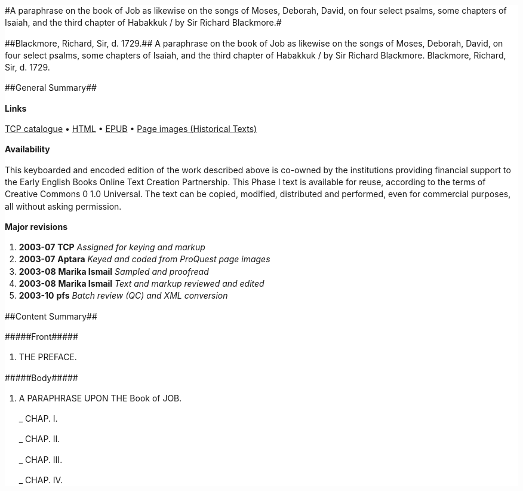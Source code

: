 #A paraphrase on the book of Job as likewise on the songs of Moses, Deborah, David, on four select psalms, some chapters of Isaiah, and the third chapter of Habakkuk / by Sir Richard Blackmore.#

##Blackmore, Richard, Sir, d. 1729.##
A paraphrase on the book of Job as likewise on the songs of Moses, Deborah, David, on four select psalms, some chapters of Isaiah, and the third chapter of Habakkuk / by Sir Richard Blackmore.
Blackmore, Richard, Sir, d. 1729.

##General Summary##

**Links**

[TCP catalogue](http://www.ota.ox.ac.uk/tcp/)  • 
[HTML](http://tei.it.ox.ac.uk/tcp/Texts-HTML/free/A27/A27998.html)  • 
[EPUB](http://tei.it.ox.ac.uk/tcp/Texts-EPUB/free/A27/A27998.epub) • 
[Page images (Historical Texts)](https://data.historicaltexts.jisc.ac.uk/view?pubId=eebo-11712884e&pageId=eebo-11712884e-48294-1)

**Availability**

This keyboarded and encoded edition of the
	       work described above is co-owned by the institutions
	       providing financial support to the Early English Books
	       Online Text Creation Partnership. This Phase I text is
	       available for reuse, according to the terms of Creative
	       Commons 0 1.0 Universal. The text can be copied,
	       modified, distributed and performed, even for
	       commercial purposes, all without asking permission.

**Major revisions**

1. __2003-07__ __TCP__ *Assigned for keying and markup*
1. __2003-07__ __Aptara__ *Keyed and coded from ProQuest page images*
1. __2003-08__ __Marika Ismail__ *Sampled and proofread*
1. __2003-08__ __Marika Ismail__ *Text and markup reviewed and edited*
1. __2003-10__ __pfs__ *Batch review (QC) and XML conversion*

##Content Summary##

#####Front#####

1. THE
PREFACE.

#####Body#####

1. A
PARAPHRASE
UPON THE
Book of JOB.

    _ CHAP. I.

    _ CHAP. II.

    _ CHAP. III.

    _ CHAP. IV.
